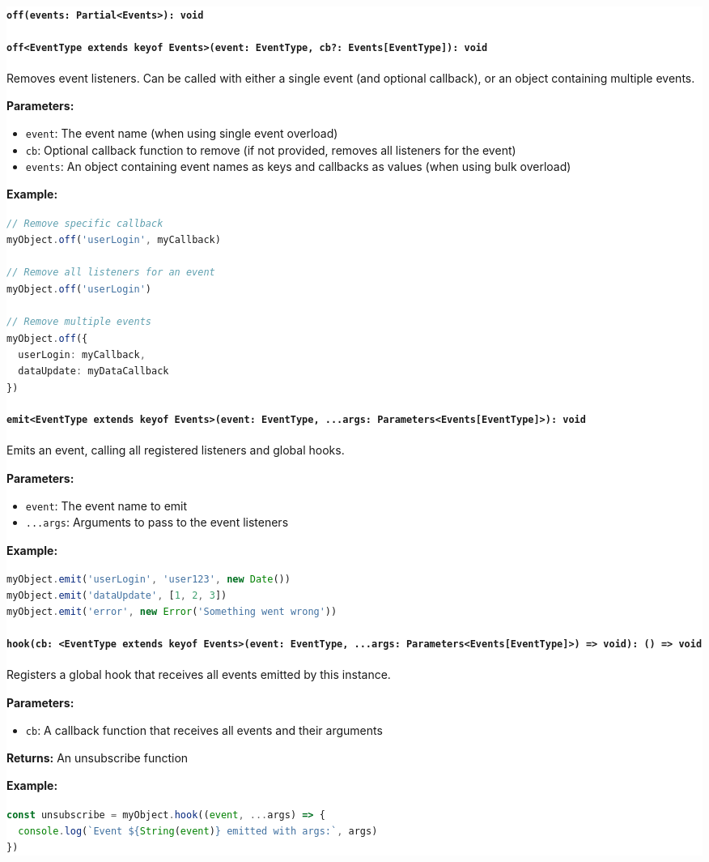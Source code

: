 #### `off(events: Partial<Events>): void`
#### `off<EventType extends keyof Events>(event: EventType, cb?: Events[EventType]): void`

Removes event listeners. Can be called with either a single event (and optional callback), or an object containing multiple events.

**Parameters:**
- `event`: The event name (when using single event overload)
- `cb`: Optional callback function to remove (if not provided, removes all listeners for the event)
- `events`: An object containing event names as keys and callbacks as values (when using bulk overload)

**Example:**
```typescript
// Remove specific callback
myObject.off('userLogin', myCallback)

// Remove all listeners for an event
myObject.off('userLogin')

// Remove multiple events
myObject.off({
  userLogin: myCallback,
  dataUpdate: myDataCallback
})
```

#### `emit<EventType extends keyof Events>(event: EventType, ...args: Parameters<Events[EventType]>): void`

Emits an event, calling all registered listeners and global hooks.

**Parameters:**
- `event`: The event name to emit
- `...args`: Arguments to pass to the event listeners

**Example:**
```typescript
myObject.emit('userLogin', 'user123', new Date())
myObject.emit('dataUpdate', [1, 2, 3])
myObject.emit('error', new Error('Something went wrong'))
```

#### `hook(cb: <EventType extends keyof Events>(event: EventType, ...args: Parameters<Events[EventType]>) => void): () => void`

Registers a global hook that receives all events emitted by this instance.

**Parameters:**
- `cb`: A callback function that receives all events and their arguments

**Returns:** An unsubscribe function

**Example:**
```typescript
const unsubscribe = myObject.hook((event, ...args) => {
  console.log(`Event ${String(event)} emitted with args:`, args)
})
```
